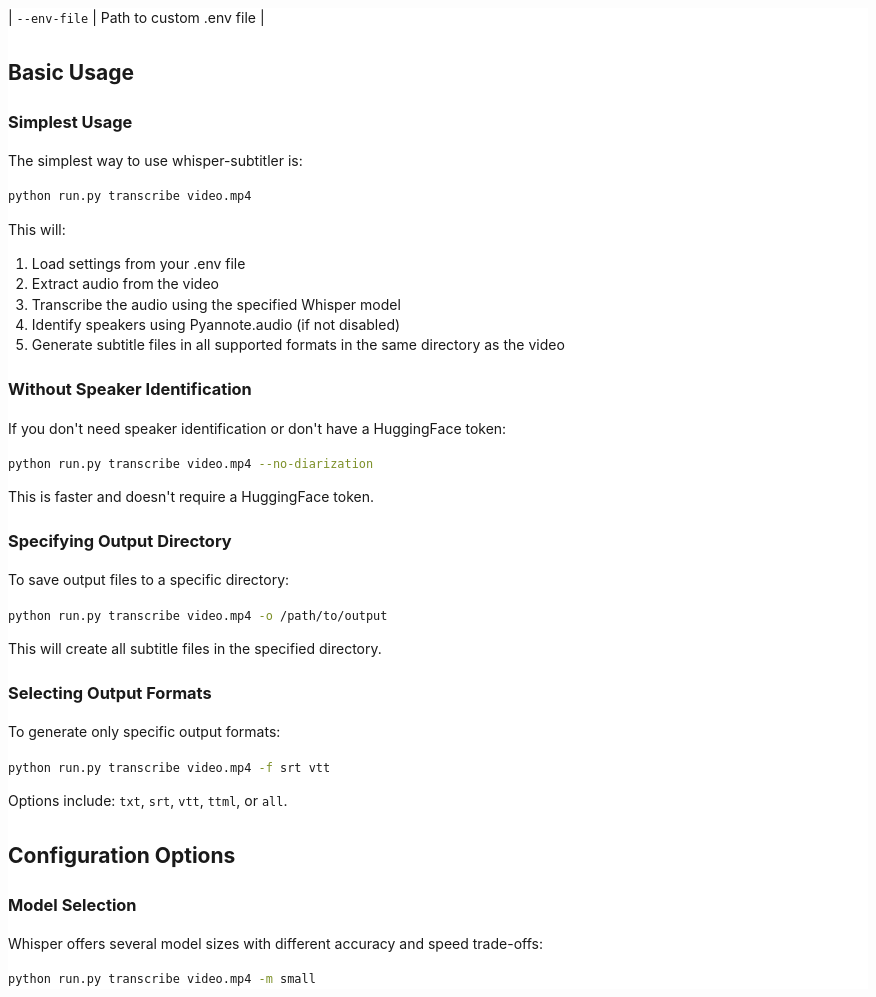 | `--env-file`       | Path to custom .env file                              |

## Basic Usage

### Simplest Usage

The simplest way to use whisper-subtitler is:

```bash
python run.py transcribe video.mp4
```

This will:
1. Load settings from your .env file
2. Extract audio from the video
3. Transcribe the audio using the specified Whisper model 
4. Identify speakers using Pyannote.audio (if not disabled)
5. Generate subtitle files in all supported formats in the same directory as the video

### Without Speaker Identification

If you don't need speaker identification or don't have a HuggingFace token:

```bash
python run.py transcribe video.mp4 --no-diarization
```

This is faster and doesn't require a HuggingFace token.

### Specifying Output Directory

To save output files to a specific directory:

```bash
python run.py transcribe video.mp4 -o /path/to/output
```

This will create all subtitle files in the specified directory.

### Selecting Output Formats

To generate only specific output formats:

```bash
python run.py transcribe video.mp4 -f srt vtt
```

Options include: `txt`, `srt`, `vtt`, `ttml`, or `all`.

## Configuration Options

### Model Selection

Whisper offers several model sizes with different accuracy and speed trade-offs:

```bash
python run.py transcribe video.mp4 -m small
```
